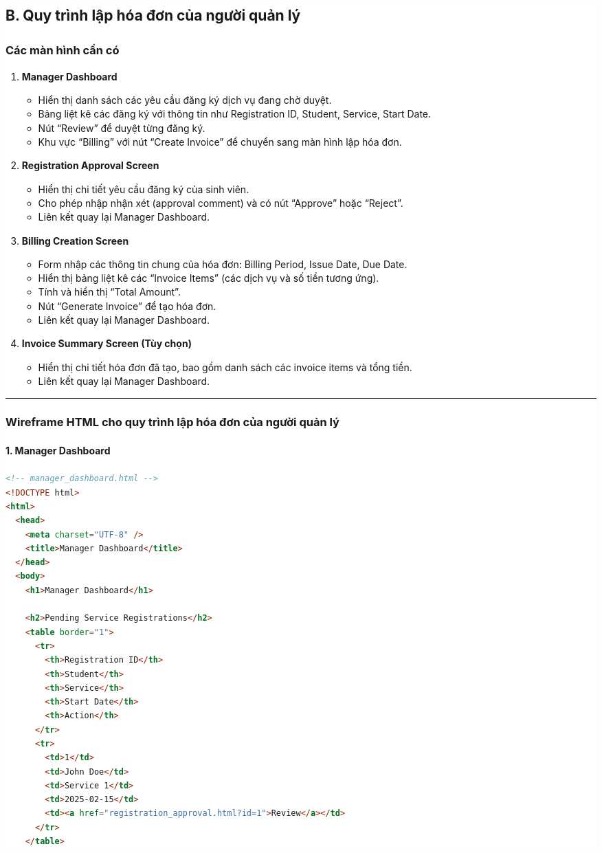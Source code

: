 
## B. Quy trình lập hóa đơn của người quản lý

### Các màn hình cần có

1. **Manager Dashboard**

   - Hiển thị danh sách các yêu cầu đăng ký dịch vụ đang chờ duyệt.
   - Bảng liệt kê các đăng ký với thông tin như Registration ID, Student, Service, Start Date.
   - Nút “Review” để duyệt từng đăng ký.
   - Khu vực “Billing” với nút “Create Invoice” để chuyển sang màn hình lập hóa đơn.

2. **Registration Approval Screen**

   - Hiển thị chi tiết yêu cầu đăng ký của sinh viên.
   - Cho phép nhập nhận xét (approval comment) và có nút “Approve” hoặc “Reject”.
   - Liên kết quay lại Manager Dashboard.

3. **Billing Creation Screen**

   - Form nhập các thông tin chung của hóa đơn: Billing Period, Issue Date, Due Date.
   - Hiển thị bảng liệt kê các “Invoice Items” (các dịch vụ và số tiền tương ứng).
   - Tính và hiển thị “Total Amount”.
   - Nút “Generate Invoice” để tạo hóa đơn.
   - Liên kết quay lại Manager Dashboard.

4. **Invoice Summary Screen (Tùy chọn)**
   - Hiển thị chi tiết hóa đơn đã tạo, bao gồm danh sách các invoice items và tổng tiền.
   - Liên kết quay lại Manager Dashboard.

---

### Wireframe HTML cho quy trình lập hóa đơn của người quản lý

#### 1. Manager Dashboard

```html
<!-- manager_dashboard.html -->
<!DOCTYPE html>
<html>
  <head>
    <meta charset="UTF-8" />
    <title>Manager Dashboard</title>
  </head>
  <body>
    <h1>Manager Dashboard</h1>

    <h2>Pending Service Registrations</h2>
    <table border="1">
      <tr>
        <th>Registration ID</th>
        <th>Student</th>
        <th>Service</th>
        <th>Start Date</th>
        <th>Action</th>
      </tr>
      <tr>
        <td>1</td>
        <td>John Doe</td>
        <td>Service 1</td>
        <td>2025-02-15</td>
        <td><a href="registration_approval.html?id=1">Review</a></td>
      </tr>
    </table>

```
